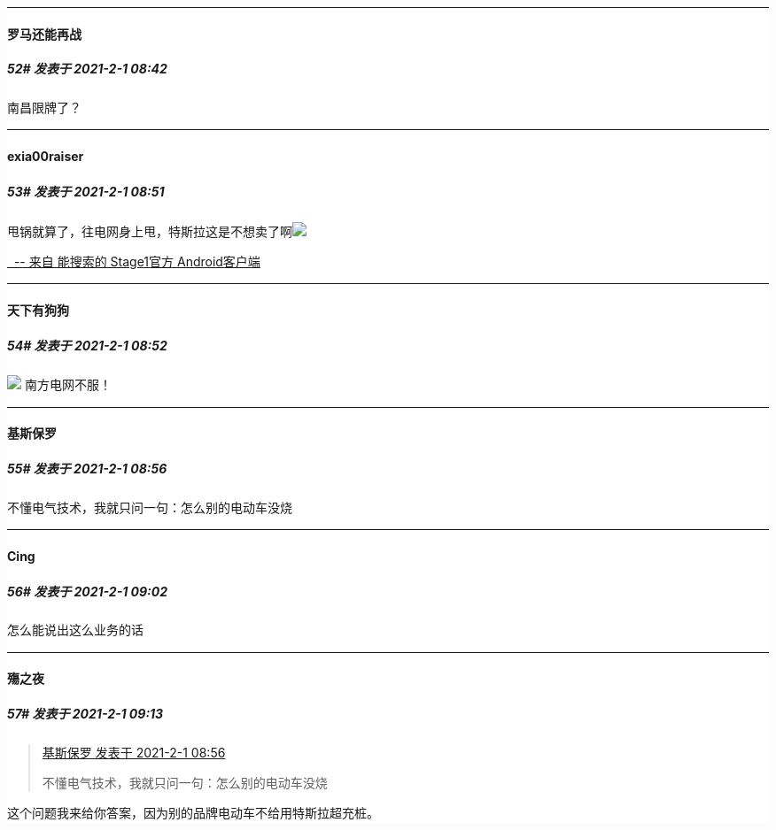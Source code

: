 
-----

####  罗马还能再战  
##### 52#       发表于 2021-2-1 08:42


南昌限牌了？


-----

####  exia00raiser  
##### 53#       发表于 2021-2-1 08:51


甩锅就算了，往电网身上甩，特斯拉这是不想卖了啊<img src="https://static.saraba1st.com/image/smiley/face2017/067.png" referrerpolicy="no-referrer">

[  -- 来自 能搜索的 Stage1官方 Android客户端](https://www.coolapk.com/apk/140634)


-----

####  天下有狗狗  
##### 54#       发表于 2021-2-1 08:52


<img src="https://static.saraba1st.com/image/smiley/face2017/117.png" referrerpolicy="no-referrer"> 南方电网不服！


-----

####  基斯保罗  
##### 55#       发表于 2021-2-1 08:56


不懂电气技术，我就只问一句：怎么别的电动车没烧


-----

####  Cing  
##### 56#       发表于 2021-2-1 09:02


怎么能说出这么业务的话


-----

####  殤之夜  
##### 57#       发表于 2021-2-1 09:13


<blockquote><a href="httphttps://bbs.saraba1st.com/2b/forum.php?mod=redirect&amp;goto=findpost&amp;pid=50204034&amp;ptid=1985615" target="_blank">基斯保罗 发表于 2021-2-1 08:56</a>

不懂电气技术，我就只问一句：怎么别的电动车没烧</blockquote>
这个问题我来给你答案，因为别的品牌电动车不给用特斯拉超充桩。

